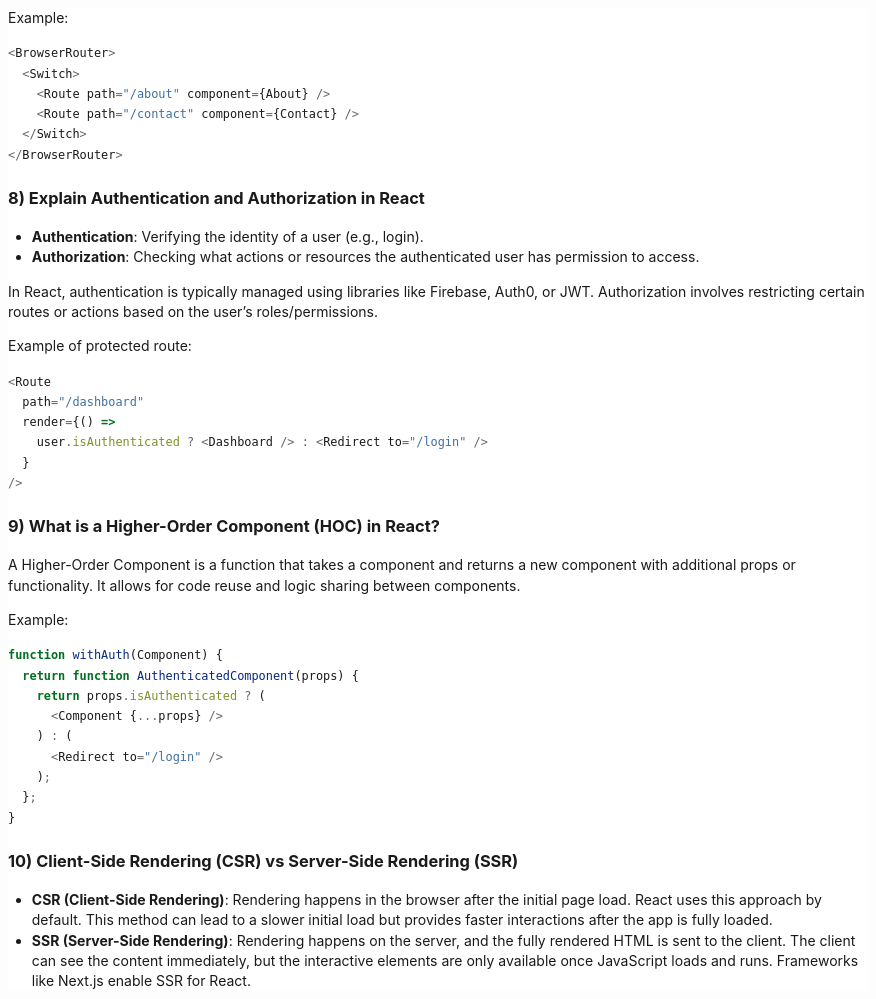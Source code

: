 Example:

```js
<BrowserRouter>
  <Switch>
    <Route path="/about" component={About} />
    <Route path="/contact" component={Contact} />
  </Switch>
</BrowserRouter>
```

### 8) **Explain Authentication and Authorization in React**

- **Authentication**: Verifying the identity of a user (e.g., login).
- **Authorization**: Checking what actions or resources the authenticated user has permission to access.

In React, authentication is typically managed using libraries like Firebase, Auth0, or JWT. Authorization involves restricting certain routes or actions based on the user’s roles/permissions.

Example of protected route:

```js
<Route
  path="/dashboard"
  render={() =>
    user.isAuthenticated ? <Dashboard /> : <Redirect to="/login" />
  }
/>
```

### 9) **What is a Higher-Order Component (HOC) in React?**

A Higher-Order Component is a function that takes a component and returns a new component with additional props or functionality. It allows for code reuse and logic sharing between components.

Example:

```js
function withAuth(Component) {
  return function AuthenticatedComponent(props) {
    return props.isAuthenticated ? (
      <Component {...props} />
    ) : (
      <Redirect to="/login" />
    );
  };
}
```

### 10) **Client-Side Rendering (CSR) vs Server-Side Rendering (SSR)**

- **CSR (Client-Side Rendering)**: Rendering happens in the browser after the initial page load. React uses this approach by default. This method can lead to a slower initial load but provides faster interactions after the app is fully loaded.
- **SSR (Server-Side Rendering)**: Rendering happens on the server, and the fully rendered HTML is sent to the client. The client can see the content immediately, but the interactive elements are only available once JavaScript loads and runs. Frameworks like Next.js enable SSR for React.
